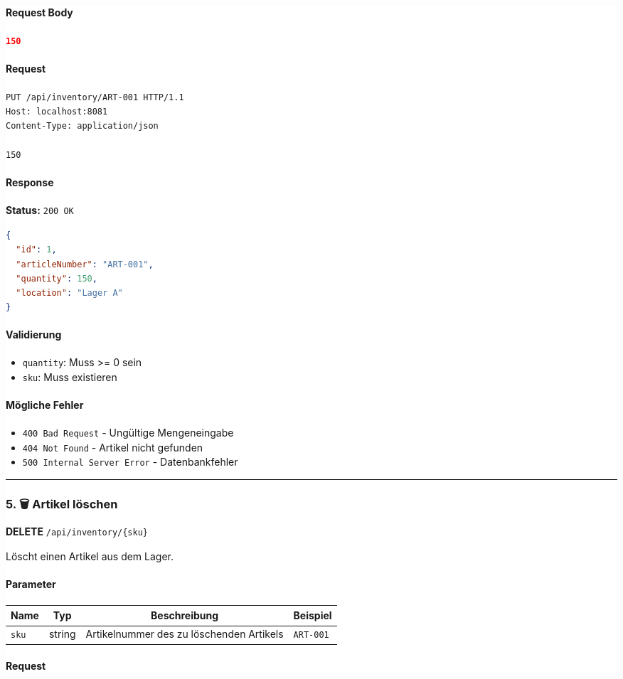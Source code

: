 #### Request Body

```json
150
```

#### Request

```http
PUT /api/inventory/ART-001 HTTP/1.1
Host: localhost:8081
Content-Type: application/json

150
```

#### Response

**Status:** `200 OK`

```json
{
  "id": 1,
  "articleNumber": "ART-001",
  "quantity": 150,
  "location": "Lager A"
}
```

#### Validierung

- `quantity`: Muss >= 0 sein
- `sku`: Muss existieren

#### Mögliche Fehler

- `400 Bad Request` - Ungültige Mengeneingabe
- `404 Not Found` - Artikel nicht gefunden
- `500 Internal Server Error` - Datenbankfehler

---

### 5. 🗑️ Artikel löschen

**DELETE** `/api/inventory/{sku}`

Löscht einen Artikel aus dem Lager.

#### Parameter

| Name  | Typ    | Beschreibung                             | Beispiel  |
| ----- | ------ | ---------------------------------------- | --------- |
| `sku` | string | Artikelnummer des zu löschenden Artikels | `ART-001` |

#### Request

